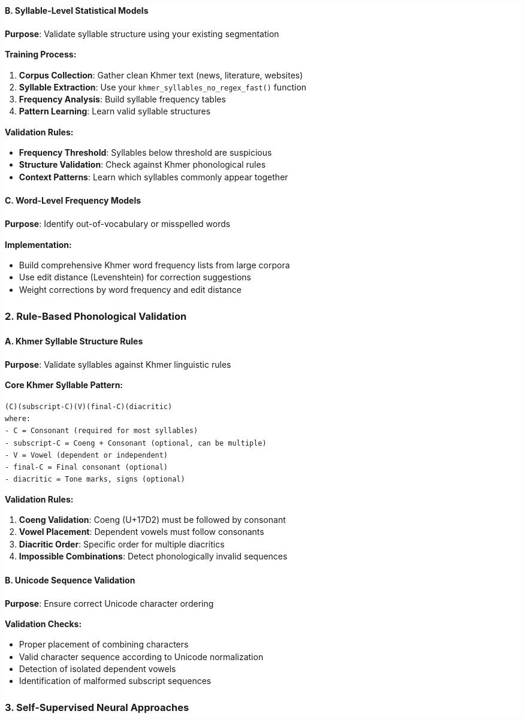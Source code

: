 #### **B. Syllable-Level Statistical Models**
**Purpose**: Validate syllable structure using your existing segmentation

**Training Process:**
1. **Corpus Collection**: Gather clean Khmer text (news, literature, websites)
2. **Syllable Extraction**: Use your `khmer_syllables_no_regex_fast()` function
3. **Frequency Analysis**: Build syllable frequency tables
4. **Pattern Learning**: Learn valid syllable structures

**Validation Rules:**
- **Frequency Threshold**: Syllables below threshold are suspicious
- **Structure Validation**: Check against Khmer phonological rules
- **Context Patterns**: Learn which syllables commonly appear together

#### **C. Word-Level Frequency Models**
**Purpose**: Identify out-of-vocabulary or misspelled words

**Implementation:**
- Build comprehensive Khmer word frequency lists from large corpora
- Use edit distance (Levenshtein) for correction suggestions
- Weight corrections by word frequency and edit distance

### 2. **Rule-Based Phonological Validation**

#### **A. Khmer Syllable Structure Rules**
**Purpose**: Validate syllables against Khmer linguistic rules

**Core Khmer Syllable Pattern:**
```
(C)(subscript-C)(V)(final-C)(diacritic)
where:
- C = Consonant (required for most syllables)
- subscript-C = Coeng + Consonant (optional, can be multiple)
- V = Vowel (dependent or independent)
- final-C = Final consonant (optional)
- diacritic = Tone marks, signs (optional)
```

**Validation Rules:**
1. **Coeng Validation**: Coeng (U+17D2) must be followed by consonant
2. **Vowel Placement**: Dependent vowels must follow consonants
3. **Diacritic Order**: Specific order for multiple diacritics
4. **Impossible Combinations**: Detect phonologically invalid sequences

#### **B. Unicode Sequence Validation**
**Purpose**: Ensure correct Unicode character ordering

**Validation Checks:**
- Proper placement of combining characters
- Valid character sequence according to Unicode normalization
- Detection of isolated dependent vowels
- Identification of malformed subscript sequences

### 3. **Self-Supervised Neural Approaches**
